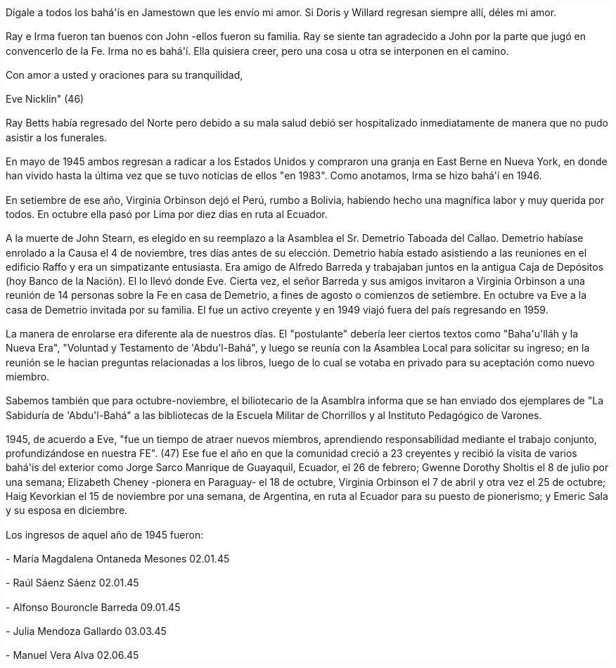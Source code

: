 Dígale a todos los bahá'ís en Jamestown que les envío mi amor. Si Doris y Willard regresan siempre allí, déles mi amor.

Ray e Irma fueron tan buenos con John -ellos fueron su familia. Ray se siente tan agradecido a John por la parte que jugó en convencerlo de la Fe. Irma no es bahá'í. Ella quisiera creer, pero una cosa u otra se interponen en el camino.

Con amor a usted y oraciones para su tranquilidad,

Eve Nicklin" (46)

Ray Betts había regresado del Norte pero debido a su mala salud debió ser hospitalizado inmediatamente de manera que no pudo asistir a los funerales.

En mayo de 1945 ambos regresan a radicar a los Estados Unidos y compraron una granja en East Berne en Nueva York, en donde han vivido hasta la última vez que se tuvo noticias de ellos "en 1983". Como anotamos, Irma se hizo bahá'í en 1946.

En setiembre de ese año, Virginia Orbinson dejó el Perú, rumbo a Bolivia, habiendo hecho una magnífica labor y muy querida por todos. En octubre ella pasó por Lima por diez días en ruta al Ecuador.

A la muerte de John Stearn, es elegido en su reemplazo a la Asamblea el Sr. Demetrio Taboada del Callao. Demetrio habíase enrolado a la Causa el 4 de noviembre, tres días antes de su elección. Demetrio había estado asistiendo a las reuniones en el edificio Raffo y era un simpatizante entusiasta. Era amigo de Alfredo Barreda y trabajaban juntos en la antigua Caja de Depósitos (hoy Banco de la Nación). El lo llevó donde Eve. Cierta vez, el señor Barreda y sus amigos invitaron a Virginia Orbinson a una reunión de 14 personas sobre la Fe en casa de Demetrio, a fines de agosto o comienzos de setiembre. En octubre va Eve a la casa de Demetrio invitada por su familia. El fue un activo creyente y en 1949 viajó fuera del país regresando en 1959.

La manera de enrolarse era diferente ala de nuestros días. El "postulante" debería leer ciertos textos como "Baha'u'lláh y la Nueva Era", "Voluntad y Testamento de 'Abdu'l-Bahá", y luego se reunía con la Asamblea Local para solicitar su ingreso; en la reunión se le hacian preguntas relacionadas a los libros, luego de lo cual se votaba en privado para su aceptación como nuevo miembro.

Sabemos también que para octubre-noviembre, el biliotecario de la Asamblra informa que se han enviado dos ejemplares de "La Sabiduría de 'Abdu'l-Bahá" a las bibliotecas de la Escuela Militar de Chorrillos y al Instituto Pedagógico de Varones.

1945, de acuerdo a Eve, "fue un tiempo de atraer nuevos miembros, aprendiendo responsabilidad mediante el trabajo conjunto, profundizándose en nuestra FE". (47) Ese fue el año en que la comunidad creció a 23 creyentes y recibió la visita de varios bahá'ís del exterior como Jorge Sarco Manrique de Guayaquil, Ecuador, el 26 de febrero; Gwenne Dorothy Sholtis el 8 de julio por una semana; Elizabeth Cheney -pionera en Paraguay- el 18 de octubre, Virginia Orbinson el 7 de abril y otra vez el 25 de octubre; Haig Kevorkian el 15 de noviembre por una semana, de Argentina, en ruta al Ecuador para su puesto de pionerismo; y Emeric Sala y su esposa en diciembre.

Los ingresos de aquel año de 1945 fueron:

\- María Magdalena Ontaneda Mesones 02.01.45

\- Raúl Sáenz Sáenz 02.01.45

\- Alfonso Bouroncle Barreda 09.01.45

\- Julia Mendoza Gallardo 03.03.45

\- Manuel Vera Alva 02.06.45
